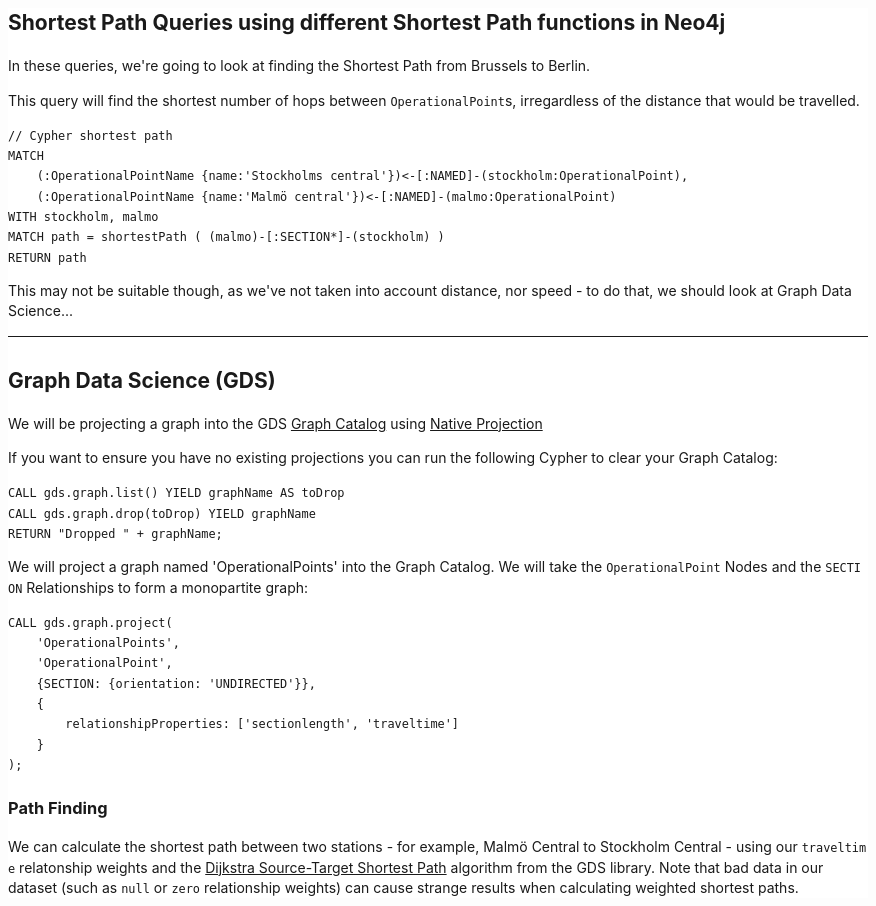 ## Shortest Path Queries using different Shortest Path functions in Neo4j

In these queries, we're going to look at finding the Shortest Path from Brussels to Berlin. 

This query will find the shortest number of hops between `OperationalPoint`s, irregardless of the distance that would be travelled.

```cypher
// Cypher shortest path
MATCH 
    (:OperationalPointName {name:'Stockholms central'})<-[:NAMED]-(stockholm:OperationalPoint),
    (:OperationalPointName {name:'Malmö central'})<-[:NAMED]-(malmo:OperationalPoint)
WITH stockholm, malmo
MATCH path = shortestPath ( (malmo)-[:SECTION*]-(stockholm) )
RETURN path
```

This may not be suitable though, as we've not taken into account distance, nor speed - to do that, we should look at Graph Data Science...

---

## Graph Data Science (GDS)

We will be projecting a graph into the GDS [Graph Catalog](https://neo4j.com/docs/graph-data-science/current/management-ops/graph-catalog-ops/) using [Native Projection](https://neo4j.com/docs/graph-data-science/current/management-ops/projections/graph-project/) 

If you want to ensure you have no existing projections you can run the following Cypher to clear your Graph Catalog:

```cypher
CALL gds.graph.list() YIELD graphName AS toDrop
CALL gds.graph.drop(toDrop) YIELD graphName
RETURN "Dropped " + graphName;
```

We will project a graph named 'OperationalPoints' into the Graph Catalog. We will take the `OperationalPoint` Nodes and the `SECTION` Relationships to form a monopartite graph:

```cypher
CALL gds.graph.project(
    'OperationalPoints',
    'OperationalPoint',
    {SECTION: {orientation: 'UNDIRECTED'}},
    {
        relationshipProperties: ['sectionlength', 'traveltime']
    }
);
```

### Path Finding

We can calculate the shortest path between two stations - for example, Malmö Central to Stockholm Central - using our `traveltime` relatonship weights and the [Dijkstra Source-Target Shortest Path](https://neo4j.com/docs/graph-data-science/current/algorithms/dijkstra-source-target/) algorithm from the GDS library.  Note that bad data in our dataset (such as `null` or `zero` relationship weights) can cause strange results when calculating weighted shortest paths.

